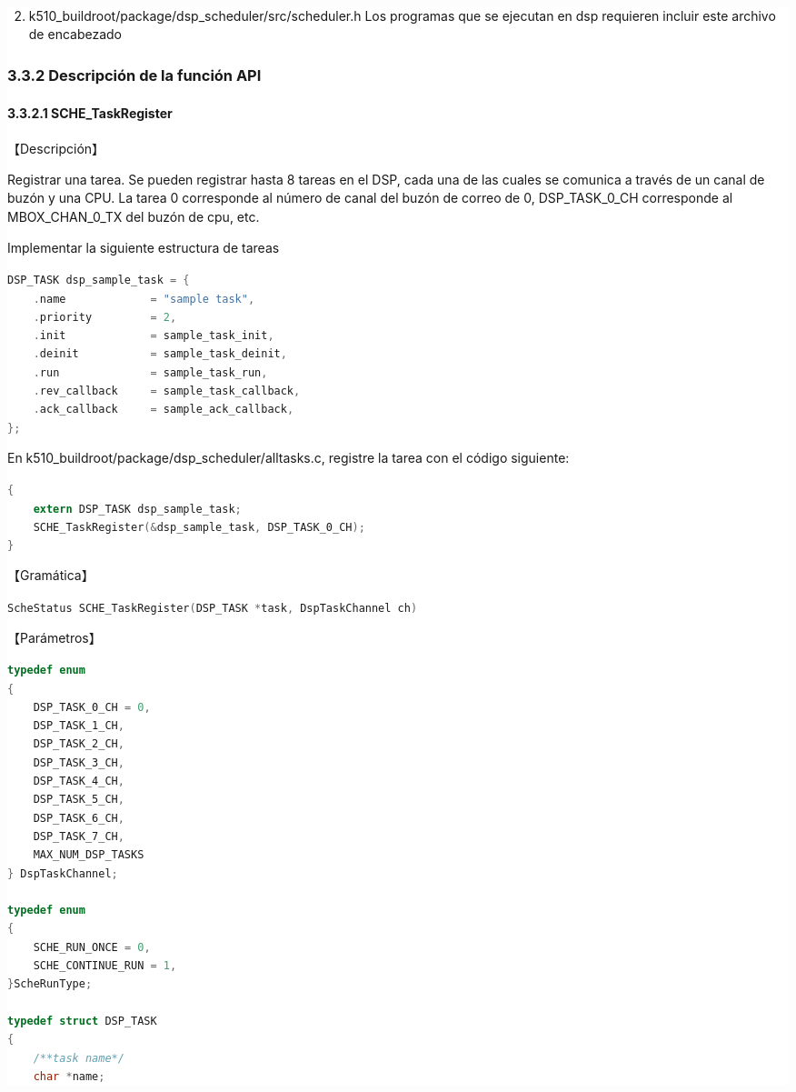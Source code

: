 2. k510_buildroot/package/dsp_scheduler/src/scheduler.h
    Los programas que se ejecutan en dsp requieren incluir este archivo de encabezado

### 3.3.2 Descripción de la función API

#### 3.3.2.1 SCHE_TaskRegister

【Descripción】

Registrar una tarea. Se pueden registrar hasta 8 tareas en el DSP, cada una de las cuales se comunica a través de un canal de buzón y una CPU. La tarea 0 corresponde al número de canal del buzón de correo de 0, DSP_TASK_0_CH corresponde al MBOX_CHAN_0_TX del buzón de cpu, etc.

Implementar la siguiente estructura de tareas

```c
DSP_TASK dsp_sample_task = {
    .name             = "sample task",
    .priority         = 2,
    .init             = sample_task_init,
    .deinit           = sample_task_deinit,
    .run              = sample_task_run,
    .rev_callback     = sample_task_callback,
    .ack_callback     = sample_ack_callback,
};
```

En k510_buildroot/package/dsp_scheduler/alltasks.c, registre la tarea con el código siguiente:

```c
{
    extern DSP_TASK dsp_sample_task;
    SCHE_TaskRegister(&dsp_sample_task, DSP_TASK_0_CH);
}
```

【Gramática】

```c
ScheStatus SCHE_TaskRegister(DSP_TASK *task, DspTaskChannel ch)
```

【Parámetros】

```c
typedef enum
{
    DSP_TASK_0_CH = 0,
    DSP_TASK_1_CH,
    DSP_TASK_2_CH,
    DSP_TASK_3_CH,
    DSP_TASK_4_CH,
    DSP_TASK_5_CH,
    DSP_TASK_6_CH,
    DSP_TASK_7_CH,
    MAX_NUM_DSP_TASKS
} DspTaskChannel;

typedef enum
{
    SCHE_RUN_ONCE = 0,
    SCHE_CONTINUE_RUN = 1,
}ScheRunType;

typedef struct DSP_TASK
{
    /**task name*/
    char *name;

```